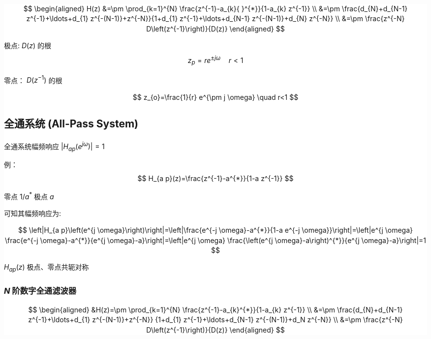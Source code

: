 $$
\begin{aligned}
H(z) &=\pm \prod_{k=1}^{N} \frac{z^{-1}-a_{k}{ }^{*}}{1-a_{k} z^{-1}} \\
&=\pm \frac{d_{N}+d_{N-1} z^{-1}+\ldots+d_{1} z^{-(N-1)}+z^{-N}}{1+d_{1} z^{-1}+\ldots+d_{N-1} z^{-(N-1)}+d_{N} z^{-N}} \\
&=\pm \frac{z^{-N} D\left(z^{-1}\right)}{D(z)}
\end{aligned}
$$

极点: $D(z)$ 的根
$$
z_{p}=r e^{\pm j \omega} \quad r<1
$$

零点： $D\left(z^{-1}\right)$ 的根

$$
z_{o}=\frac{1}{r} e^{\pm j \omega} \quad r<1
$$




## 全通系统 (All-Pass System)

全通系统幅频响应 $\left|H_{a p}\left(e^{j \omega}\right)\right|=1$

例：
$$
H_{a p}(z)=\frac{z^{-1}-a^{*}}{1-a z^{-1}}
$$

零点 $1 / a^{*}$       极点 $a$

可知其幅频响应为:

$$
\left|H_{a p}\left(e^{j \omega}\right)\right|=\left|\frac{e^{-j \omega}-a^{*}}{1-a e^{-j \omega}}\right|=\left|e^{j \omega} \frac{e^{-j \omega}-a^{*}}{e^{j \omega}-a}\right|=\left|e^{j \omega} \frac{\left(e^{j \omega}-a\right)^{*}}{e^{j \omega}-a}\right|=1
$$

$H_{a p}(z)$ 极点、零点共轭对称



### $N$ 阶数字全通滤波器

$$
\begin{aligned}
&H(z)=\pm \prod_{k=1}^{N} \frac{z^{-1}-a_{k}^{*}}{1-a_{k} z^{-1}} \\
&=\pm \frac{d_{N}+d_{N-1} z^{-1}+\ldots+d_{1} z^{-(N-1)}+z^{-N}}
{1+d_{1} z^{-1}+\ldots+d_{N-1} z^{-(N-1)}+d_N z^{-N}} \\
&=\pm \frac{z^{-N} D\left(z^{-1}\right)}{D(z)}
\end{aligned}
$$
